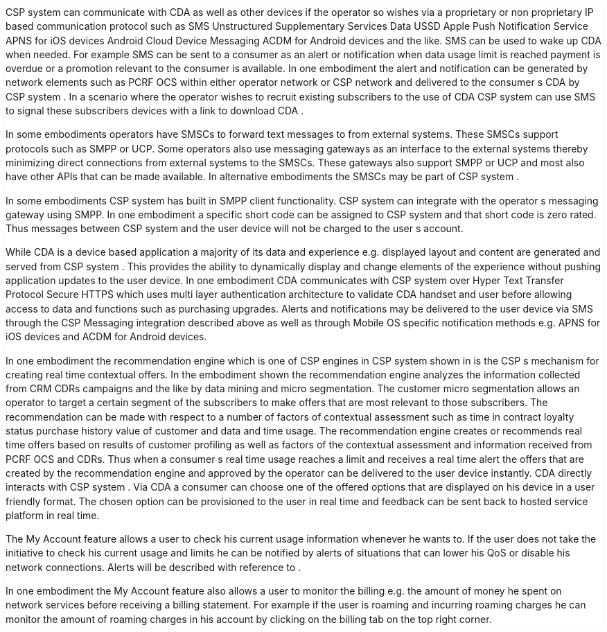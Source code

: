 CSP system can communicate with CDA as well as other devices if the operator so wishes via a proprietary or non proprietary IP based communication protocol such as SMS Unstructured Supplementary Services Data USSD Apple Push Notification Service APNS for iOS devices Android Cloud Device Messaging ACDM for Android devices and the like. SMS can be used to wake up CDA when needed. For example SMS can be sent to a consumer as an alert or notification when data usage limit is reached payment is overdue or a promotion relevant to the consumer is available. In one embodiment the alert and notification can be generated by network elements such as PCRF OCS within either operator network or CSP network and delivered to the consumer s CDA by CSP system . In a scenario where the operator wishes to recruit existing subscribers to the use of CDA CSP system can use SMS to signal these subscribers devices with a link to download CDA .

In some embodiments operators have SMSCs to forward text messages to from external systems. These SMSCs support protocols such as SMPP or UCP. Some operators also use messaging gateways as an interface to the external systems thereby minimizing direct connections from external systems to the SMSCs. These gateways also support SMPP or UCP and most also have other APIs that can be made available. In alternative embodiments the SMSCs may be part of CSP system .

In some embodiments CSP system has built in SMPP client functionality. CSP system can integrate with the operator s messaging gateway using SMPP. In one embodiment a specific short code can be assigned to CSP system and that short code is zero rated. Thus messages between CSP system and the user device will not be charged to the user s account.

While CDA is a device based application a majority of its data and experience e.g. displayed layout and content are generated and served from CSP system . This provides the ability to dynamically display and change elements of the experience without pushing application updates to the user device. In one embodiment CDA communicates with CSP system over Hyper Text Transfer Protocol Secure HTTPS which uses multi layer authentication architecture to validate CDA handset and user before allowing access to data and functions such as purchasing upgrades. Alerts and notifications may be delivered to the user device via SMS through the CSP Messaging integration described above as well as through Mobile OS specific notification methods e.g. APNS for iOS devices and ACDM for Android devices.

In one embodiment the recommendation engine which is one of CSP engines in CSP system shown in is the CSP s mechanism for creating real time contextual offers. In the embodiment shown the recommendation engine analyzes the information collected from CRM CDRs campaigns and the like by data mining and micro segmentation. The customer micro segmentation allows an operator to target a certain segment of the subscribers to make offers that are most relevant to those subscribers. The recommendation can be made with respect to a number of factors of contextual assessment such as time in contract loyalty status purchase history value of customer and data and time usage. The recommendation engine creates or recommends real time offers based on results of customer profiling as well as factors of the contextual assessment and information received from PCRF OCS and CDRs. Thus when a consumer s real time usage reaches a limit and receives a real time alert the offers that are created by the recommendation engine and approved by the operator can be delivered to the user device instantly. CDA directly interacts with CSP system . Via CDA a consumer can choose one of the offered options that are displayed on his device in a user friendly format. The chosen option can be provisioned to the user in real time and feedback can be sent back to hosted service platform in real time.

The My Account feature allows a user to check his current usage information whenever he wants to. If the user does not take the initiative to check his current usage and limits he can be notified by alerts of situations that can lower his QoS or disable his network connections. Alerts will be described with reference to .

In one embodiment the My Account feature also allows a user to monitor the billing e.g. the amount of money he spent on network services before receiving a billing statement. For example if the user is roaming and incurring roaming charges he can monitor the amount of roaming charges in his account by clicking on the billing tab on the top right corner.
